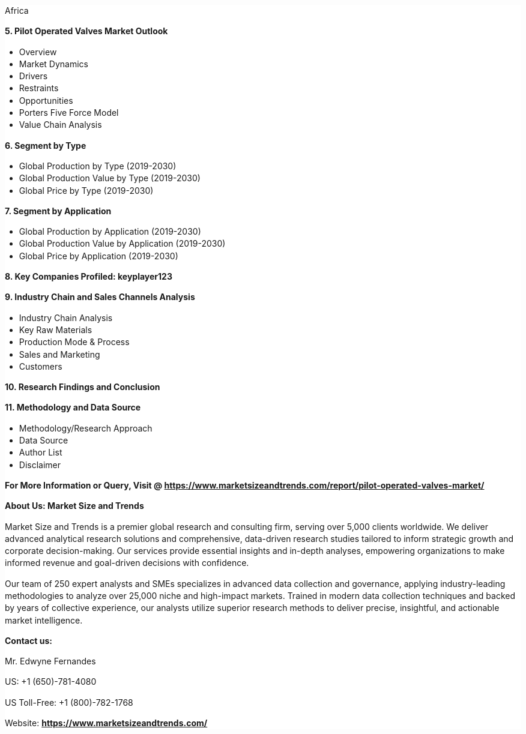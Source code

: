 Africa</li></ul><p><strong>5. Pilot Operated Valves Market Outlook</strong></p><ul><li>Overview</li><li>Market Dynamics</li><li>Drivers</li><li>Restraints</li><li>Opportunities</li><li>Porters Five Force Model</li><li>Value Chain Analysis&nbsp;</li></ul><p><strong>6. Segment by Type</strong></p><ul><li>Global Production by Type (2019-2030)</li><li>Global Production Value by Type (2019-2030)</li><li>Global Price by Type (2019-2030)</li></ul><p><strong>7. Segment by Application</strong></p><ul><li>Global Production by Application (2019-2030)</li><li>Global Production Value by Application (2019-2030)</li><li>Global Price by Application (2019-2030)</li></ul><p><strong>8. Key Companies Profiled: keyplayer123</strong></p><p><strong>9. Industry Chain and Sales Channels Analysis</strong></p><ul><li>Industry Chain Analysis</li><li>Key Raw Materials</li><li>Production Mode &amp; Process</li><li>Sales and Marketing</li><li>Customers</li></ul><p><strong>10. Research Findings and Conclusion</strong></p><p><strong>11. Methodology and Data Source</strong></p><ul><li>Methodology/Research Approach</li><li>Data Source</li><li>Author List</li><li>Disclaimer</li></ul></p><p><strong>For More Information or Query, Visit @ <a href="https://www.marketsizeandtrends.com/report/pilot-operated-valves-market/">https://www.marketsizeandtrends.com/report/pilot-operated-valves-market/</a></strong></p><p><strong>About Us: Market Size and Trends</strong></p><p>Market Size and Trends is a premier global research and consulting firm, serving over 5,000 clients worldwide. We deliver advanced analytical research solutions and comprehensive, data-driven research studies tailored to inform strategic growth and corporate decision-making. Our services provide essential insights and in-depth analyses, empowering organizations to make informed revenue and goal-driven decisions with confidence.</p><p>Our team of 250 expert analysts and SMEs specializes in advanced data collection and governance, applying industry-leading methodologies to analyze over 25,000 niche and high-impact markets. Trained in modern data collection techniques and backed by years of collective experience, our analysts utilize superior research methods to deliver precise, insightful, and actionable market intelligence.</p><p><strong>Contact us:</strong></p><p>Mr. Edwyne Fernandes</p><p>US: +1 (650)-781-4080</p><p>US Toll-Free: +1 (800)-782-1768</p><p>Website: <strong><a href="https://www.marketsizeandtrends.com/">https://www.marketsizeandtrends.com/</a></strong></p>
